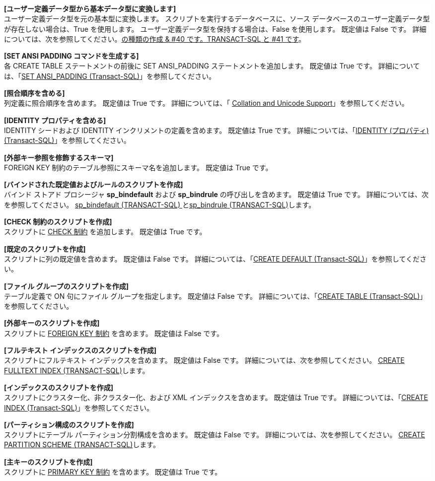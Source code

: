  **[ユーザー定義データ型から基本データ型に変換します]**  
 ユーザー定義データ型を元の基本型に変換します。 スクリプトを実行するデータベースに、ソース データベースのユーザー定義データ型が存在しない場合は、True を使用します。 ユーザー定義データ型を保持する場合は、False を使用します。 既定値は False です。 詳細については、次を参照してください。[の種類の作成 & #40 です。TRANSACT-SQL と #41 です](/sql/t-sql/statements/create-type-transact-sql)。  
  
 **[SET ANSI PADDING コマンドを生成する]**  
 各 CREATE TABLE ステートメントの前後に SET ANSI_PADDING ステートメントを追加します。 既定値は True です。 詳細については、「[SET ANSI_PADDING &#40;Transact-SQL&#41;](/sql/t-sql/statements/set-ansi-padding-transact-sql)」を参照してください。  
  
 **[照合順序を含める]**  
 列定義に照合順序を含めます。 既定値は True です。 詳細については、「 [Collation and Unicode Support](../../relational-databases/collations/collation-and-unicode-support.md)」を参照してください。  
  
 **[IDENTITY プロパティを含める]**  
 IDENTITY シードおよび IDENTITY インクリメントの定義を含めます。 既定値は True です。 詳細については、「[IDENTITY &#40;プロパティ&#41; &#40;Transact-SQL&#41;](/sql/t-sql/statements/create-table-transact-sql-identity-property)」を参照してください。  
  
 **[外部キー参照を修飾するスキーマ]**  
 FOREIGN KEY 制約のテーブル参照にスキーマ名を追加します。 既定値は True です。  
  
 **[バインドされた既定値およびルールのスクリプトを作成]**  
 バインド ストアド プロシージャ **sp_bindefault** および **sp_bindrule** の呼び出しを含めます。 既定値は True です。 詳細については、次を参照してください。 [sp_bindefault &#40;TRANSACT-SQL&#41; ](/sql/relational-databases/system-stored-procedures/sp-bindefault-transact-sql)と[sp_bindrule &#40;TRANSACT-SQL&#41;](/sql/relational-databases/system-stored-procedures/sp-bindrule-transact-sql)します。  
  
 **[CHECK 制約のスクリプトを作成]**  
 スクリプトに [CHECK 制約](../../relational-databases/tables/unique-constraints-and-check-constraints.md) を追加します。 既定値は True です。  
  
 **[既定のスクリプトを作成]**  
 スクリプトに列の既定値を含めます。 既定値は False です。 詳細については、「[CREATE DEFAULT &#40;Transact-SQL&#41;](/sql/t-sql/statements/create-default-transact-sql)」を参照してください。  
  
 **[ファイル グループのスクリプトを作成]**  
 テーブル定義で ON 句にファイル グループを指定します。 既定値は False です。 詳細については、「[CREATE TABLE &#40;Transact-SQL&#41;](/sql/t-sql/statements/create-table-transact-sql)」を参照してください。  
  
 **[外部キーのスクリプトを作成]**  
 スクリプトに [FOREIGN KEY 制約](../../relational-databases/tables/primary-and-foreign-key-constraints.md) を含めます。 既定値は False です。  
  
 **[フルテキスト インデックスのスクリプトを作成]**  
 スクリプトにフルテキスト インデックスを含めます。 既定値は False です。 詳細については、次を参照してください。 [CREATE FULLTEXT INDEX &#40;TRANSACT-SQL&#41;](/sql/t-sql/statements/create-fulltext-index-transact-sql)します。  
  
 **[インデックスのスクリプトを作成]**  
 スクリプトにクラスター化、非クラスター化、および XML インデックスを含めます。 既定値は True です。 詳細については、「[CREATE INDEX &#40;Transact-SQL&#41;](/sql/t-sql/statements/create-index-transact-sql)」を参照してください。  
  
 **[パーティション構成のスクリプトを作成]**  
 スクリプトにテーブル パーティション分割構成を含めます。 既定値は False です。 詳細については、次を参照してください。 [CREATE PARTITION SCHEME &#40;TRANSACT-SQL&#41;](/sql/t-sql/statements/create-partition-scheme-transact-sql)します。  
  
 **[主キーのスクリプトを作成]**  
 スクリプトに [PRIMARY KEY 制約](../../relational-databases/tables/primary-and-foreign-key-constraints.md) を含めます。 既定値は True です。  
  